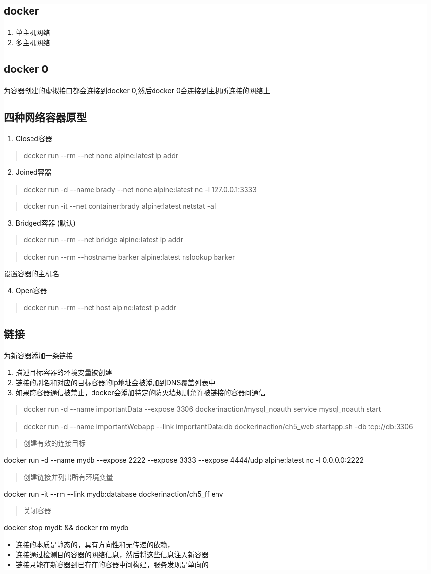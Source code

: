 ## docker 
1. 单主机网络
2. 多主机网络

## docker 0
为容器创建的虚拟接口都会连接到docker 0,然后docker 0会连接到主机所连接的网络上

## 四种网络容器原型
1. Closed容器
> docker run --rm --net none alpine:latest ip addr

2. Joined容器

> docker run -d --name brady --net none alpine:latest nc -l 127.0.0.1:3333

> docker run -it --net container:brady alpine:latest netstat -al



3. Bridged容器  (默认)
> docker run --rm --net bridge alpine:latest ip addr

> docker run --rm --hostname barker alpine:latest nslookup barker

设置容器的主机名

4. Open容器

> docker run --rm --net host alpine:latest ip addr

## 链接

为新容器添加一条链接
1. 描述目标容器的环境变量被创建
2. 链接的别名和对应的目标容器的ip地址会被添加到DNS覆盖列表中
3. 如果跨容器通信被禁止，docker会添加特定的防火墙规则允许被链接的容器间通信

> docker run -d --name importantData --expose 3306 dockerinaction/mysql_noauth service mysql_noauth start

> docker run -d --name importantWebapp --link importantData:db dockerinaction/ch5_web startapp.sh -db tcp://db:3306

> 创建有效的连接目标

docker run -d --name mydb --expose 2222 --expose 3333 --expose 4444/udp alpine:latest nc -l 0.0.0.0:2222

> 创建链接并列出所有环境变量

docker run -it --rm --link mydb:database dockerinaction/ch5_ff env

> 关闭容器

docker stop mydb && docker rm mydb

- 连接的本质是静态的，具有方向性和无传递的依赖，
- 连接通过检测目的容器的网络信息，然后将这些信息注入新容器
- 链接只能在新容器到已存在的容器中间构建，服务发现是单向的
